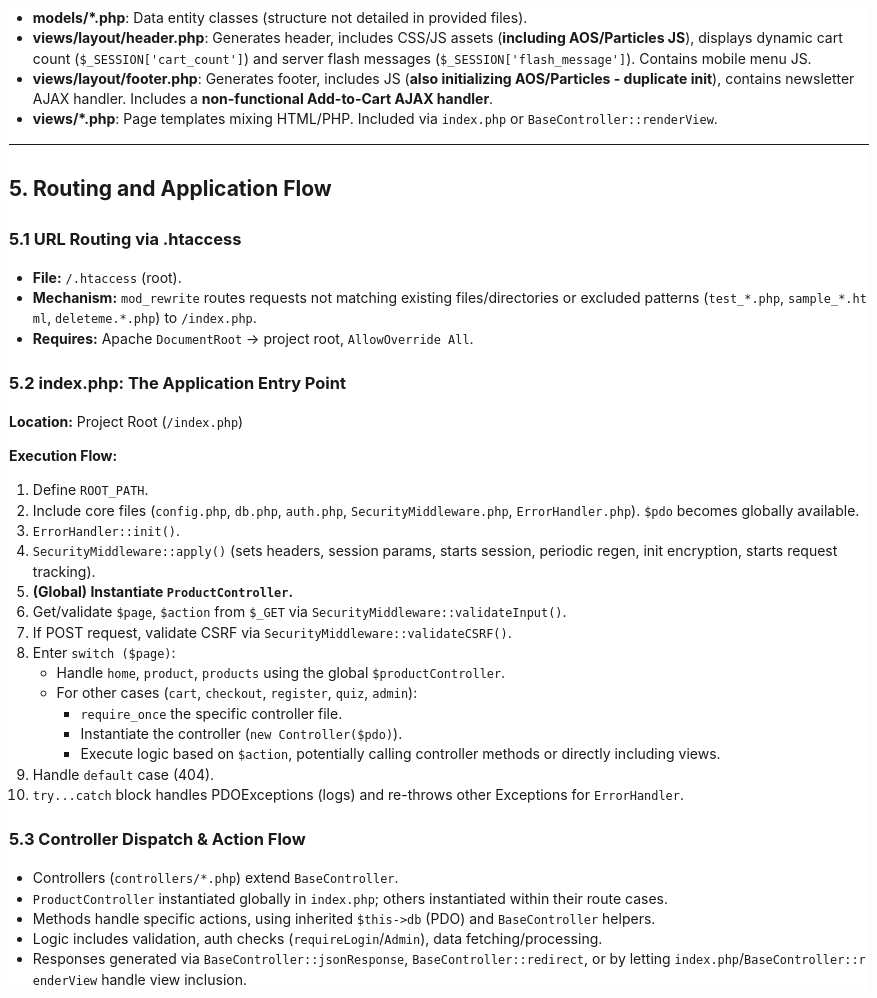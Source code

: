 *   **models/*.php**: Data entity classes (structure not detailed in provided files).
*   **views/layout/header.php**: Generates header, includes CSS/JS assets (**including AOS/Particles JS**), displays dynamic cart count (`$_SESSION['cart_count']`) and server flash messages (`$_SESSION['flash_message']`). Contains mobile menu JS.
*   **views/layout/footer.php**: Generates footer, includes JS (**also initializing AOS/Particles - duplicate init**), contains newsletter AJAX handler. Includes a **non-functional Add-to-Cart AJAX handler**.
*   **views/*.php**: Page templates mixing HTML/PHP. Included via `index.php` or `BaseController::renderView`.

---

## 5. Routing and Application Flow

### 5.1 URL Routing via .htaccess

*   **File:** `/.htaccess` (root).
*   **Mechanism:** `mod_rewrite` routes requests not matching existing files/directories or excluded patterns (`test_*.php`, `sample_*.html`, `deleteme.*.php`) to `/index.php`.
*   **Requires:** Apache `DocumentRoot` -> project root, `AllowOverride All`.

### 5.2 index.php: The Application Entry Point

**Location:** Project Root (`/index.php`)

**Execution Flow:**
1.  Define `ROOT_PATH`.
2.  Include core files (`config.php`, `db.php`, `auth.php`, `SecurityMiddleware.php`, `ErrorHandler.php`). `$pdo` becomes globally available.
3.  `ErrorHandler::init()`.
4.  `SecurityMiddleware::apply()` (sets headers, session params, starts session, periodic regen, init encryption, starts request tracking).
5.  **(Global) Instantiate `ProductController`.**
6.  Get/validate `$page`, `$action` from `$_GET` via `SecurityMiddleware::validateInput()`.
7.  If POST request, validate CSRF via `SecurityMiddleware::validateCSRF()`.
8.  Enter `switch ($page)`:
    *   Handle `home`, `product`, `products` using the global `$productController`.
    *   For other cases (`cart`, `checkout`, `register`, `quiz`, `admin`):
        *   `require_once` the specific controller file.
        *   Instantiate the controller (`new Controller($pdo)`).
        *   Execute logic based on `$action`, potentially calling controller methods or directly including views.
9.  Handle `default` case (404).
10. `try...catch` block handles PDOExceptions (logs) and re-throws other Exceptions for `ErrorHandler`.

### 5.3 Controller Dispatch & Action Flow

*   Controllers (`controllers/*.php`) extend `BaseController`.
*   `ProductController` instantiated globally in `index.php`; others instantiated within their route cases.
*   Methods handle specific actions, using inherited `$this->db` (PDO) and `BaseController` helpers.
*   Logic includes validation, auth checks (`requireLogin`/`Admin`), data fetching/processing.
*   Responses generated via `BaseController::jsonResponse`, `BaseController::redirect`, or by letting `index.php`/`BaseController::renderView` handle view inclusion.
